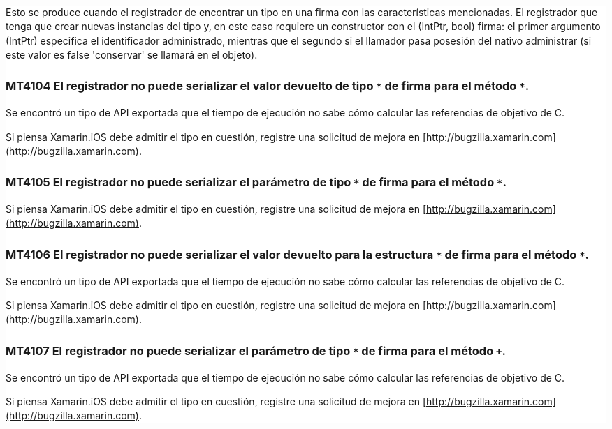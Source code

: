 Esto se produce cuando el registrador de encontrar un tipo en una firma con las características mencionadas. El registrador que tenga que crear nuevas instancias del tipo y, en este caso requiere un constructor con el (IntPtr, bool) firma: el primer argumento (IntPtr) especifica el identificador administrado, mientras que el segundo si el llamador pasa posesión del nativo administrar (si este valor es false 'conservar' se llamará en el objeto).

### <a name="a-namemt4104mt4104-the-registrar-cannot-marshal-the-return-value-for-type--in-signature-for-method-"></a><a name="MT4104"/>MT4104 El registrador no puede serializar el valor devuelto de tipo `*` de firma para el método `*`.

Se encontró un tipo de API exportada que el tiempo de ejecución no sabe cómo calcular las referencias de objetivo de C.

Si piensa Xamarin.iOS debe admitir el tipo en cuestión, registre una solicitud de mejora en [http://bugzilla.xamarin.com](http://bugzilla.xamarin.com).

### <a name="a-namemt4105mt4105-the-registrar-cannot-marshal-the-parameter-of-type--in-signature-for-method-"></a><a name="MT4105"/>MT4105 El registrador no puede serializar el parámetro de tipo `*` de firma para el método `*`.

Si piensa Xamarin.iOS debe admitir el tipo en cuestión, registre una solicitud de mejora en [http://bugzilla.xamarin.com](http://bugzilla.xamarin.com).

### <a name="a-namemt4106mt4106-the-registrar-cannot-marshal-the-return-value-for-structure--in-signature-for-method-"></a><a name="MT4106"/>MT4106 El registrador no puede serializar el valor devuelto para la estructura `*` de firma para el método `*`.

Se encontró un tipo de API exportada que el tiempo de ejecución no sabe cómo calcular las referencias de objetivo de C.

Si piensa Xamarin.iOS debe admitir el tipo en cuestión, registre una solicitud de mejora en [http://bugzilla.xamarin.com](http://bugzilla.xamarin.com).

### <a name="a-namemt4107mt4107-the-registrar-cannot-marshal-the-parameter-of-type--in-signature-for-method-"></a><a name="MT4107"/>MT4107 El registrador no puede serializar el parámetro de tipo `*` de firma para el método `+`.

Se encontró un tipo de API exportada que el tiempo de ejecución no sabe cómo calcular las referencias de objetivo de C.

Si piensa Xamarin.iOS debe admitir el tipo en cuestión, registre una solicitud de mejora en [http://bugzilla.xamarin.com](http://bugzilla.xamarin.com).

